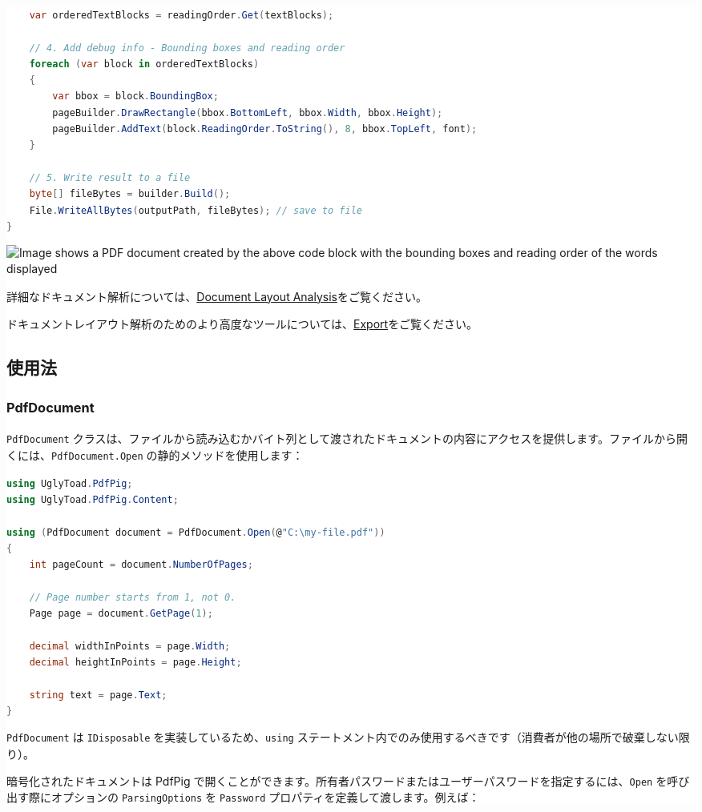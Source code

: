 ```cs
    var orderedTextBlocks = readingOrder.Get(textBlocks);

    // 4. Add debug info - Bounding boxes and reading order
    foreach (var block in orderedTextBlocks)
    {
        var bbox = block.BoundingBox;
        pageBuilder.DrawRectangle(bbox.BottomLeft, bbox.Width, bbox.Height);
        pageBuilder.AddText(block.ReadingOrder.ToString(), 8, bbox.TopLeft, font);
    }

    // 5. Write result to a file
    byte[] fileBytes = builder.Build();
    File.WriteAllBytes(outputPath, fileBytes); // save to file
}
```

![Image shows a PDF document created by the above code block with the bounding boxes and reading order of the words displayed](/documentation/boundingBoxes_ReadingOrder.png)

詳細なドキュメント解析については、[Document Layout Analysis](https://github.com/UglyToad/PdfPig/wiki/Document-Layout-Analysis)をご覧ください。

ドキュメントレイアウト解析のためのより高度なツールについては、[Export](https://github.com/UglyToad/PdfPig/wiki/Document-Layout-Analysis#export)をご覧ください。


## 使用法

### PdfDocument

`PdfDocument` クラスは、ファイルから読み込むかバイト列として渡されたドキュメントの内容にアクセスを提供します。ファイルから開くには、`PdfDocument.Open` の静的メソッドを使用します：

```cs
using UglyToad.PdfPig;
using UglyToad.PdfPig.Content;

using (PdfDocument document = PdfDocument.Open(@"C:\my-file.pdf"))
{
	int pageCount = document.NumberOfPages;

	// Page number starts from 1, not 0.
	Page page = document.GetPage(1);

	decimal widthInPoints = page.Width;
	decimal heightInPoints = page.Height;

	string text = page.Text;
}
```

`PdfDocument` は `IDisposable` を実装しているため、`using` ステートメント内でのみ使用するべきです（消費者が他の場所で破棄しない限り）。

暗号化されたドキュメントは PdfPig で開くことができます。所有者パスワードまたはユーザーパスワードを指定するには、`Open` を呼び出す際にオプションの `ParsingOptions` を `Password` プロパティを定義して渡します。例えば：
